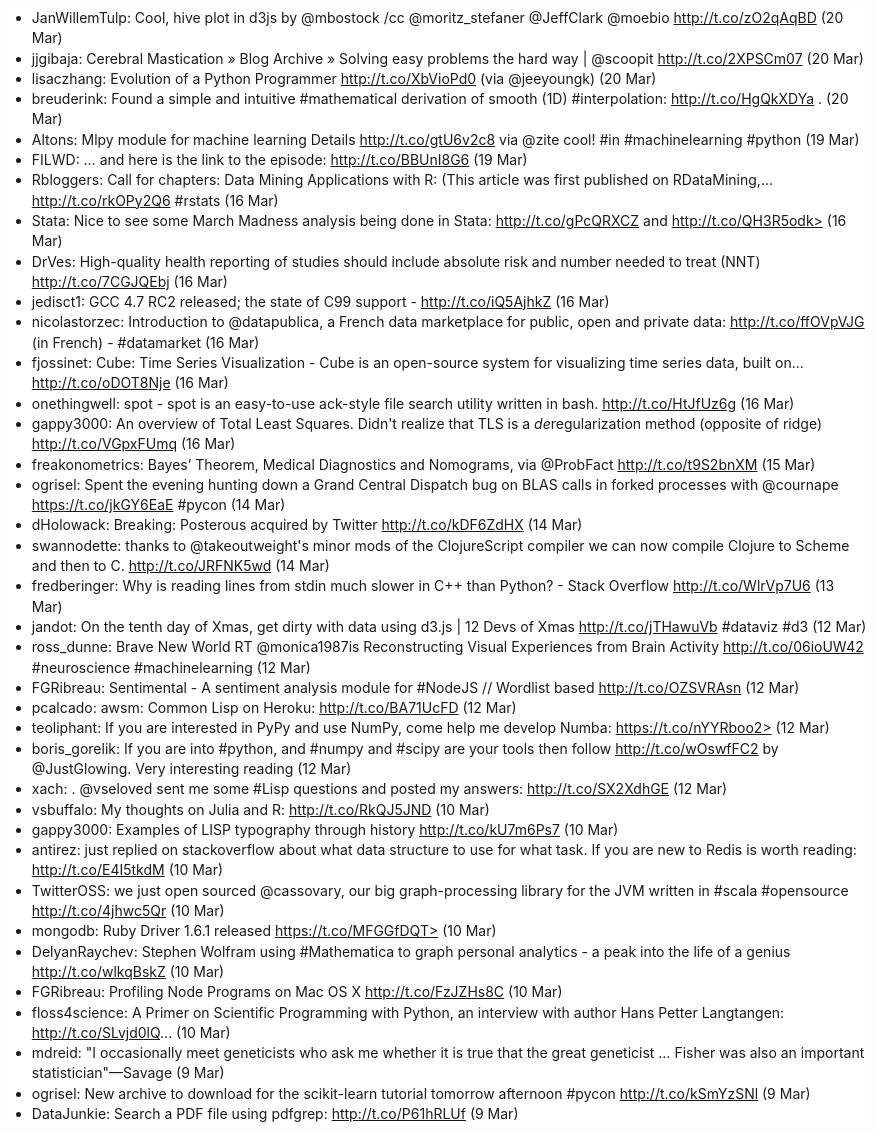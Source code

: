 * JanWillemTulp: Cool, hive plot in d3js by @mbostock /cc @moritz_stefaner @JeffClark @moebio <http://t.co/zO2qAqBD> (20 Mar)
* jjgibaja: Cerebral Mastication » Blog Archive » Solving easy problems the hard way | @scoopit <http://t.co/2XPSCm07> (20 Mar)
* lisaczhang: Evolution of a Python Programmer <http://t.co/XbVioPd0> (via @jeeyoungk) (20 Mar)
* breuderink: Found a simple and intuitive #mathematical derivation of smooth (1D) #interpolation: <http://t.co/HgQkXDYa> . (20 Mar)
* Altons: Mlpy module for machine learning Details <http://t.co/gtU6v2c8> via @zite cool! #in #machinelearning #python (19 Mar)
* FILWD: … and here is the link to the episode: <http://t.co/BBUnI8G6> (19 Mar)
* Rbloggers: Call for chapters: Data Mining Applications with R: 
(This article was first published on   RDataMining,... <http://t.co/rkOPy2Q6> #rstats (16 Mar)
* Stata: Nice to see some March Madness analysis being done in Stata: <http://t.co/gPcQRXCZ> and http://t.co/QH3R5odk> (16 Mar)
* DrVes: High-quality health reporting of studies should include absolute risk and number needed to treat (NNT) <http://t.co/7CGJQEbj> (16 Mar)
* jedisct1: GCC 4.7 RC2 released; the state of C99 support - <http://t.co/iQ5AjhkZ> (16 Mar)
* nicolastorzec: Introduction to @datapublica, a French data marketplace for public, open and private data: <http://t.co/ffOVpVJG> (in French) - #datamarket (16 Mar)
* fjossinet: Cube: Time Series Visualization - Cube is an open-source system for visualizing time series data, built on... <http://t.co/oDOT8Nje> (16 Mar)
* onethingwell: spot - spot is an easy-to-use ack-style file search utility written in bash. <http://t.co/HtJfUz6g> (16 Mar)
* gappy3000: An overview of Total Least Squares. Didn't realize that TLS is a *de*regularization method (opposite of ridge) <http://t.co/VGpxFUmq> (16 Mar)
* freakonometrics: Bayes’ Theorem, Medical Diagnostics and Nomograms, via @ProbFact <http://t.co/t9S2bnXM> (15 Mar)
* ogrisel: Spent the evening hunting down a Grand Central Dispatch bug on BLAS calls in forked processes with @cournape <https://t.co/jkGY6EaE> #pycon (14 Mar)
* dHolowack: Breaking: Posterous acquired by Twitter <http://t.co/kDF6ZdHX> (14 Mar)
* swannodette: thanks to @takeoutweight's minor mods of the ClojureScript compiler we can now compile Clojure to Scheme and then to C. <http://t.co/JRFNK5wd> (14 Mar)
* fredberinger: Why is reading lines from stdin much slower in C++ than Python? - Stack Overflow <http://t.co/WlrVp7U6> (13 Mar)
* jandot: On the tenth day of Xmas, get dirty with data using d3.js | 12 Devs of Xmas <http://t.co/jTHawuVb> #dataviz #d3 (12 Mar)
* ross_dunne: Brave New World RT @monica1987is Reconstructing Visual Experiences from Brain Activity <http://t.co/06ioUW42> #neuroscience #machinelearning (12 Mar)
* FGRibreau: Sentimental - A sentiment analysis module for #NodeJS // Wordlist based <http://t.co/OZSVRAsn> (12 Mar)
* pcalcado: awsm: Common Lisp on Heroku: <http://t.co/BA71UcFD> (12 Mar)
* teoliphant: If you are interested in PyPy and use NumPy, come help me develop Numba: https://t.co/nYYRboo2> (12 Mar)
* boris_gorelik: If you are into #python, and #numpy and #scipy are your tools then follow <http://t.co/wOswfFC2> by @JustGlowing. Very interesting reading (12 Mar)
* xach: . @vseloved sent me some #Lisp questions and posted my answers: <http://t.co/SX2XdhGE> (12 Mar)
* vsbuffalo: My thoughts on Julia and R: <http://t.co/RkQJ5JND> (10 Mar)
* gappy3000: Examples of LISP typography through history <http://t.co/kU7m6Ps7> (10 Mar)
* antirez: just replied on stackoverflow about what data structure to use for what task. If you are new to Redis is worth reading: <http://t.co/E4I5tkdM> (10 Mar)
* TwitterOSS: we just open sourced @cassovary, our big graph-processing library for the JVM written in #scala #opensource <http://t.co/4jhwc5Qr> (10 Mar)
* mongodb: Ruby Driver 1.6.1 released https://t.co/MFGGfDQT> (10 Mar)
* DelyanRaychev: Stephen Wolfram using #Mathematica to graph personal analytics - a peak into the life of a genius <http://t.co/wlkqBskZ> (10 Mar)
* FGRibreau: Profiling Node Programs on Mac OS X <http://t.co/FzJZHs8C> (10 Mar)
* floss4science: A Primer on Scientific Programming with Python, an interview with author Hans Petter Langtangen: <http://t.co/SLvjd0lQ>... (10 Mar)
* mdreid: "I occasionally meet geneticists who ask me whether it is true that the great geneticist … Fisher was also an important statistician"—Savage (9 Mar)
* ogrisel: New archive to download for the scikit-learn tutorial tomorrow afternoon #pycon <http://t.co/kSmYzSNl> (9 Mar)
* DataJunkie: Search a PDF file using pdfgrep: <http://t.co/P61hRLUf> (9 Mar)